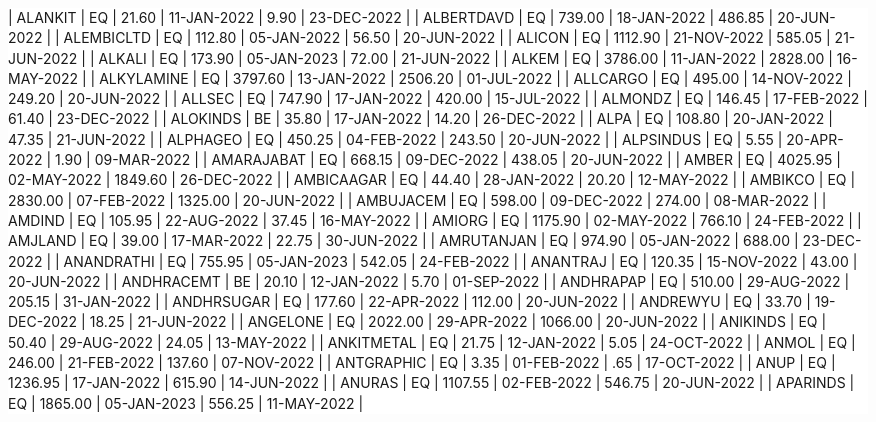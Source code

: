 | ALANKIT | EQ | 21.60 | 11-JAN-2022 | 9.90 | 23-DEC-2022 |
| ALBERTDAVD | EQ | 739.00 | 18-JAN-2022 | 486.85 | 20-JUN-2022 |
| ALEMBICLTD | EQ | 112.80 | 05-JAN-2022 | 56.50 | 20-JUN-2022 |
| ALICON | EQ | 1112.90 | 21-NOV-2022 | 585.05 | 21-JUN-2022 |
| ALKALI | EQ | 173.90 | 05-JAN-2023 | 72.00 | 21-JUN-2022 |
| ALKEM | EQ | 3786.00 | 11-JAN-2022 | 2828.00 | 16-MAY-2022 |
| ALKYLAMINE | EQ | 3797.60 | 13-JAN-2022 | 2506.20 | 01-JUL-2022 |
| ALLCARGO | EQ | 495.00 | 14-NOV-2022 | 249.20 | 20-JUN-2022 |
| ALLSEC | EQ | 747.90 | 17-JAN-2022 | 420.00 | 15-JUL-2022 |
| ALMONDZ | EQ | 146.45 | 17-FEB-2022 | 61.40 | 23-DEC-2022 |
| ALOKINDS | BE | 35.80 | 17-JAN-2022 | 14.20 | 26-DEC-2022 |
| ALPA | EQ | 108.80 | 20-JAN-2022 | 47.35 | 21-JUN-2022 |
| ALPHAGEO | EQ | 450.25 | 04-FEB-2022 | 243.50 | 20-JUN-2022 |
| ALPSINDUS | EQ | 5.55 | 20-APR-2022 | 1.90 | 09-MAR-2022 |
| AMARAJABAT | EQ | 668.15 | 09-DEC-2022 | 438.05 | 20-JUN-2022 |
| AMBER | EQ | 4025.95 | 02-MAY-2022 | 1849.60 | 26-DEC-2022 |
| AMBICAAGAR | EQ | 44.40 | 28-JAN-2022 | 20.20 | 12-MAY-2022 |
| AMBIKCO | EQ | 2830.00 | 07-FEB-2022 | 1325.00 | 20-JUN-2022 |
| AMBUJACEM | EQ | 598.00 | 09-DEC-2022 | 274.00 | 08-MAR-2022 |
| AMDIND | EQ | 105.95 | 22-AUG-2022 | 37.45 | 16-MAY-2022 |
| AMIORG | EQ | 1175.90 | 02-MAY-2022 | 766.10 | 24-FEB-2022 |
| AMJLAND | EQ | 39.00 | 17-MAR-2022 | 22.75 | 30-JUN-2022 |
| AMRUTANJAN | EQ | 974.90 | 05-JAN-2022 | 688.00 | 23-DEC-2022 |
| ANANDRATHI | EQ | 755.95 | 05-JAN-2023 | 542.05 | 24-FEB-2022 |
| ANANTRAJ | EQ | 120.35 | 15-NOV-2022 | 43.00 | 20-JUN-2022 |
| ANDHRACEMT | BE | 20.10 | 12-JAN-2022 | 5.70 | 01-SEP-2022 |
| ANDHRAPAP | EQ | 510.00 | 29-AUG-2022 | 205.15 | 31-JAN-2022 |
| ANDHRSUGAR | EQ | 177.60 | 22-APR-2022 | 112.00 | 20-JUN-2022 |
| ANDREWYU | EQ | 33.70 | 19-DEC-2022 | 18.25 | 21-JUN-2022 |
| ANGELONE | EQ | 2022.00 | 29-APR-2022 | 1066.00 | 20-JUN-2022 |
| ANIKINDS | EQ | 50.40 | 29-AUG-2022 | 24.05 | 13-MAY-2022 |
| ANKITMETAL | EQ | 21.75 | 12-JAN-2022 | 5.05 | 24-OCT-2022 |
| ANMOL | EQ | 246.00 | 21-FEB-2022 | 137.60 | 07-NOV-2022 |
| ANTGRAPHIC | EQ | 3.35 | 01-FEB-2022 | .65 | 17-OCT-2022 |
| ANUP | EQ | 1236.95 | 17-JAN-2022 | 615.90 | 14-JUN-2022 |
| ANURAS | EQ | 1107.55 | 02-FEB-2022 | 546.75 | 20-JUN-2022 |
| APARINDS | EQ | 1865.00 | 05-JAN-2023 | 556.25 | 11-MAY-2022 |